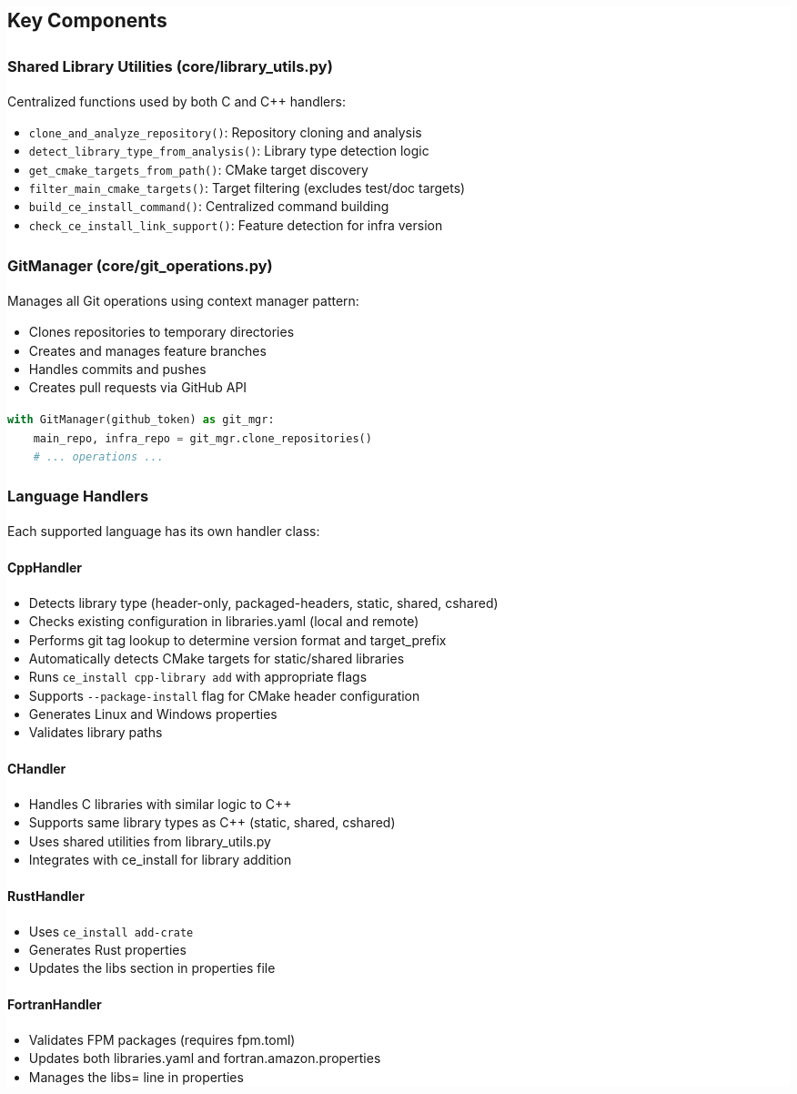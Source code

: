 ## Key Components

### Shared Library Utilities (core/library_utils.py)
Centralized functions used by both C and C++ handlers:
- `clone_and_analyze_repository()`: Repository cloning and analysis
- `detect_library_type_from_analysis()`: Library type detection logic
- `get_cmake_targets_from_path()`: CMake target discovery
- `filter_main_cmake_targets()`: Target filtering (excludes test/doc targets)
- `build_ce_install_command()`: Centralized command building
- `check_ce_install_link_support()`: Feature detection for infra version

### GitManager (core/git_operations.py)
Manages all Git operations using context manager pattern:
- Clones repositories to temporary directories
- Creates and manages feature branches
- Handles commits and pushes
- Creates pull requests via GitHub API

```python
with GitManager(github_token) as git_mgr:
    main_repo, infra_repo = git_mgr.clone_repositories()
    # ... operations ...
```

### Language Handlers
Each supported language has its own handler class:

#### CppHandler
- Detects library type (header-only, packaged-headers, static, shared, cshared)
- Checks existing configuration in libraries.yaml (local and remote)
- Performs git tag lookup to determine version format and target_prefix
- Automatically detects CMake targets for static/shared libraries
- Runs `ce_install cpp-library add` with appropriate flags
- Supports `--package-install` flag for CMake header configuration
- Generates Linux and Windows properties
- Validates library paths

#### CHandler
- Handles C libraries with similar logic to C++
- Supports same library types as C++ (static, shared, cshared)
- Uses shared utilities from library_utils.py
- Integrates with ce_install for library addition

#### RustHandler
- Uses `ce_install add-crate`
- Generates Rust properties
- Updates the libs section in properties file

#### FortranHandler
- Validates FPM packages (requires fpm.toml)
- Updates both libraries.yaml and fortran.amazon.properties
- Manages the libs= line in properties
